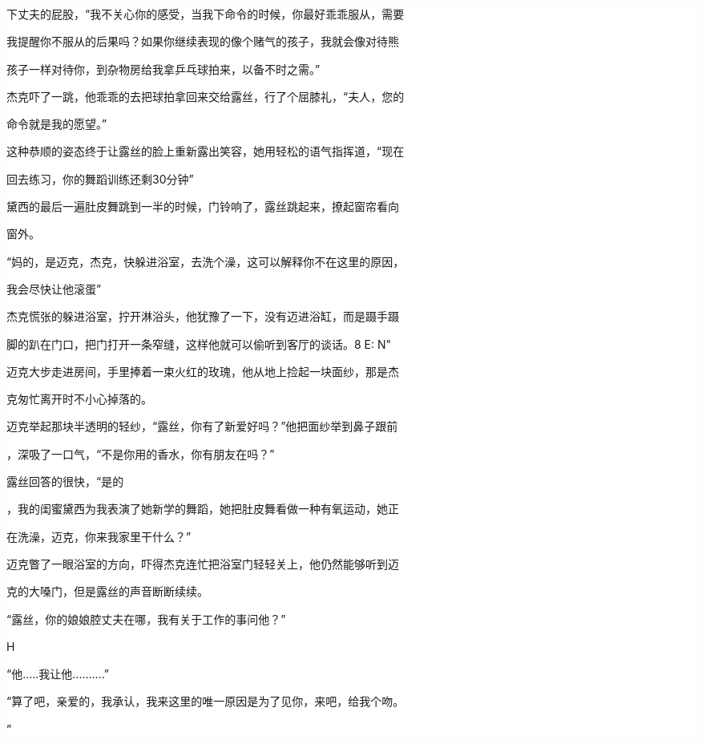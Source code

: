 下丈夫的屁股，“我不关心你的感受，当我下命令的时候，你最好乖乖服从，需要

我提醒你不服从的后果吗？如果你继续表现的像个赌气的孩子，我就会像对待熊

孩子一样对待你，到杂物房给我拿乒乓球拍来，以备不时之需。”



杰克吓了一跳，他乖乖的去把球拍拿回来交给露丝，行了个屈膝礼，“夫人，您的

命令就是我的愿望。”

这种恭顺的姿态终于让露丝的脸上重新露出笑容，她用轻松的语气指挥道，“现在

回去练习，你的舞蹈训练还剩30分钟”



黛西的最后一遍肚皮舞跳到一半的时候，门铃响了，露丝跳起来，撩起窗帘看向

窗外。



“妈的，是迈克，杰克，快躲进浴室，去洗个澡，这可以解释你不在这里的原因，

我会尽快让他滚蛋”

杰克慌张的躲进浴室，拧开淋浴头，他犹豫了一下，没有迈进浴缸，而是蹑手蹑

脚的趴在门口，把门打开一条窄缝，这样他就可以偷听到客厅的谈话。8 E: N"

迈克大步走进房间，手里捧着一束火红的玫瑰，他从地上捡起一块面纱，那是杰

克匆忙离开时不小心掉落的。



迈克举起那块半透明的轻纱，“露丝，你有了新爱好吗？”他把面纱举到鼻子跟前

，深吸了一口气，“不是你用的香水，你有朋友在吗？”

露丝回答的很快，“是的

，我的闺蜜黛西为我表演了她新学的舞蹈，她把肚皮舞看做一种有氧运动，她正

在洗澡，迈克，你来我家里干什么？”



迈克瞥了一眼浴室的方向，吓得杰克连忙把浴室门轻轻关上，他仍然能够听到迈

克的大嗓门，但是露丝的声音断断续续。



“露丝，你的娘娘腔丈夫在哪，我有关于工作的事问他？”

H



“他.....我让他..........”



“算了吧，亲爱的，我承认，我来这里的唯一原因是为了见你，来吧，给我个吻。

”
